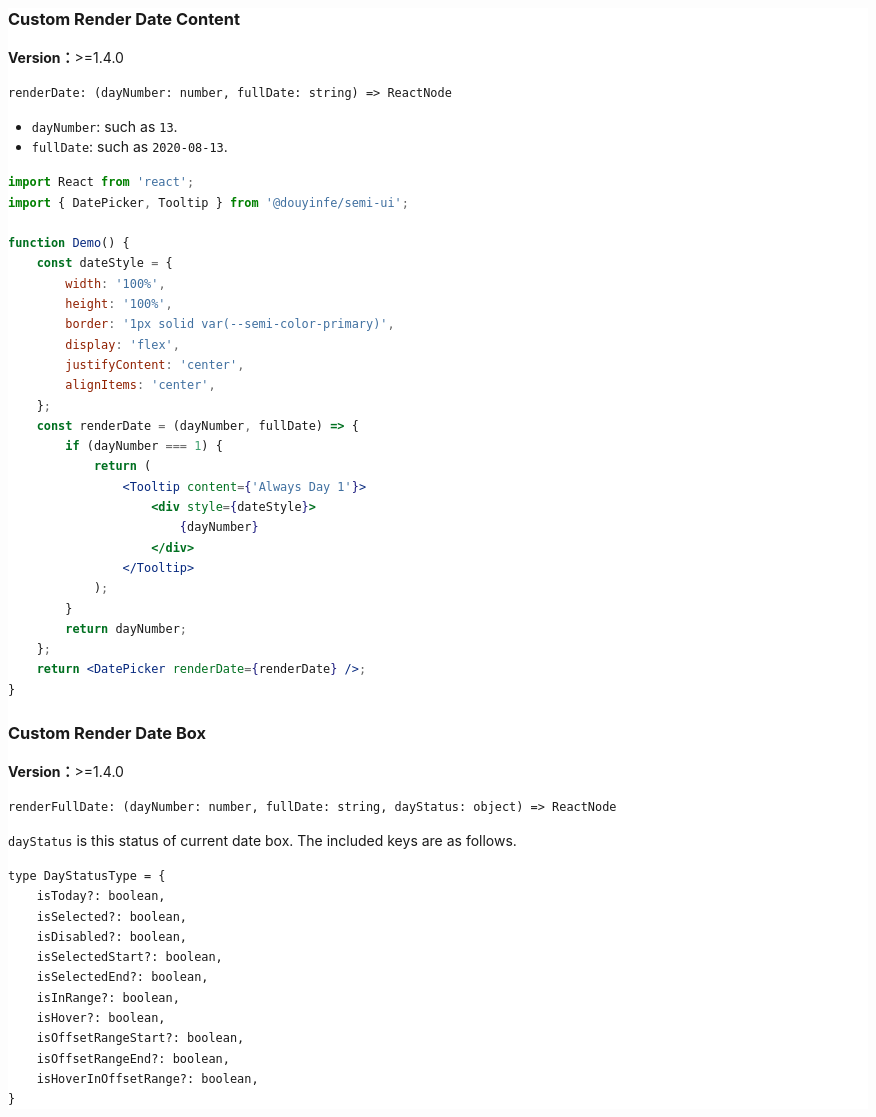 ### Custom Render Date Content

**Version：**>=1.4.0

`renderDate: (dayNumber: number, fullDate: string) => ReactNode`

-   `dayNumber`: such as `13`.
-   `fullDate`: such as `2020-08-13`.

```jsx live=true
import React from 'react';
import { DatePicker, Tooltip } from '@douyinfe/semi-ui';

function Demo() {
    const dateStyle = {
        width: '100%',
        height: '100%',
        border: '1px solid var(--semi-color-primary)',
        display: 'flex',
        justifyContent: 'center',
        alignItems: 'center',
    };
    const renderDate = (dayNumber, fullDate) => {
        if (dayNumber === 1) {
            return (
                <Tooltip content={'Always Day 1'}>
                    <div style={dateStyle}>
                        {dayNumber}
                    </div>
                </Tooltip>
            );
        }
        return dayNumber;
    };
    return <DatePicker renderDate={renderDate} />;
}
```

### Custom Render Date Box

**Version：**>=1.4.0

`renderFullDate: (dayNumber: number, fullDate: string, dayStatus: object) => ReactNode`

`dayStatus` is this status of current date box. The included keys are as follows.

```md
type DayStatusType = {
    isToday?: boolean,
    isSelected?: boolean,
    isDisabled?: boolean,
    isSelectedStart?: boolean,
    isSelectedEnd?: boolean,
    isInRange?: boolean,
    isHover?: boolean,
    isOffsetRangeStart?: boolean,
    isOffsetRangeEnd?: boolean,
    isHoverInOffsetRange?: boolean,
}
```
